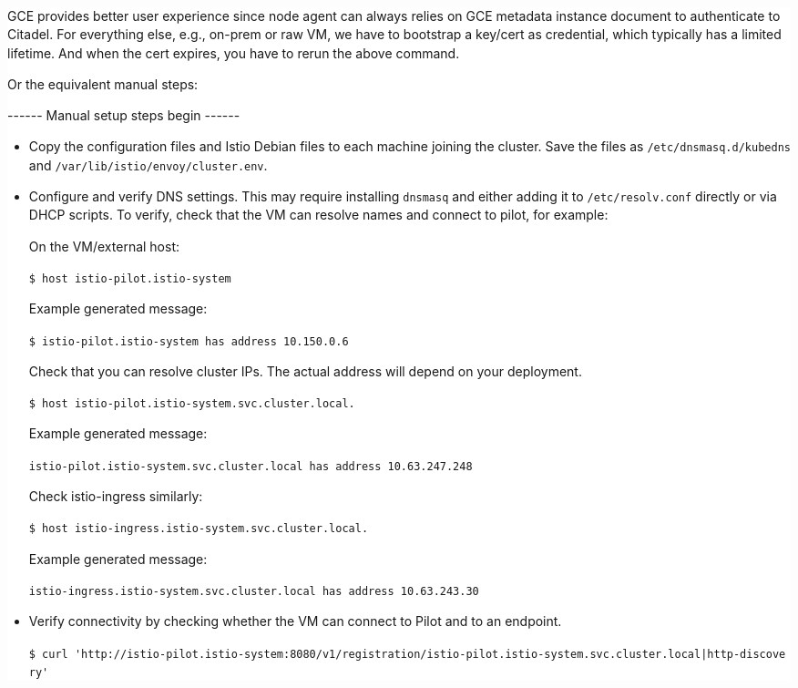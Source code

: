 GCE provides better user experience since node agent can always relies on
GCE metadata instance document to authenticate to Citadel. For everything
else, e.g., on-prem or raw VM, we have to bootstrap a key/cert as credential,
which typically has a limited lifetime. And when the cert expires, you have to
rerun the above command.

Or the equivalent manual steps:

------ Manual setup steps begin ------

* Copy the configuration files and Istio Debian files to each machine joining the cluster.
Save the files as `/etc/dnsmasq.d/kubedns` and `/var/lib/istio/envoy/cluster.env`.

*   Configure and verify DNS settings. This may require installing `dnsmasq` and either
adding it to `/etc/resolv.conf` directly or via DHCP scripts. To verify, check that the VM can resolve
names and connect to pilot, for example:

    On the VM/external host:

    ```command
    $ host istio-pilot.istio-system
    ```

    Example generated message:

    ```plain
    $ istio-pilot.istio-system has address 10.150.0.6
    ```

    Check that you can resolve cluster IPs. The actual address will depend on your deployment.

    ```command
    $ host istio-pilot.istio-system.svc.cluster.local.
    ```

    Example generated message:

    ```plain
    istio-pilot.istio-system.svc.cluster.local has address 10.63.247.248
    ```

    Check istio-ingress similarly:

    ```command
    $ host istio-ingress.istio-system.svc.cluster.local.
    ```

    Example generated message:

    ```plain
    istio-ingress.istio-system.svc.cluster.local has address 10.63.243.30
    ```

*   Verify connectivity by checking whether the VM can connect to Pilot and to an endpoint.

    ```command
    $ curl 'http://istio-pilot.istio-system:8080/v1/registration/istio-pilot.istio-system.svc.cluster.local|http-discovery'
    ```
